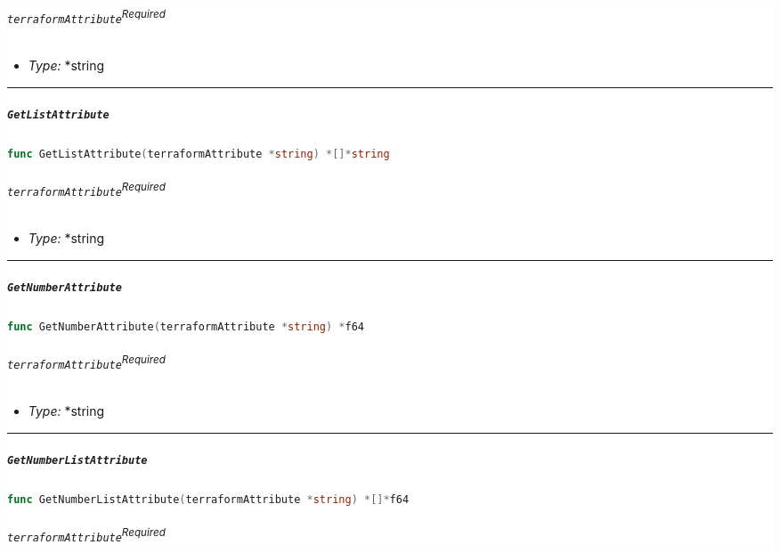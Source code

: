 ###### `terraformAttribute`<sup>Required</sup> <a name="terraformAttribute" id="@cdktf/provider-azurerm.datadogMonitor.DatadogMonitorDatadogOrganizationOutputReference.getBooleanMapAttribute.parameter.terraformAttribute"></a>

- *Type:* *string

---

##### `GetListAttribute` <a name="GetListAttribute" id="@cdktf/provider-azurerm.datadogMonitor.DatadogMonitorDatadogOrganizationOutputReference.getListAttribute"></a>

```go
func GetListAttribute(terraformAttribute *string) *[]*string
```

###### `terraformAttribute`<sup>Required</sup> <a name="terraformAttribute" id="@cdktf/provider-azurerm.datadogMonitor.DatadogMonitorDatadogOrganizationOutputReference.getListAttribute.parameter.terraformAttribute"></a>

- *Type:* *string

---

##### `GetNumberAttribute` <a name="GetNumberAttribute" id="@cdktf/provider-azurerm.datadogMonitor.DatadogMonitorDatadogOrganizationOutputReference.getNumberAttribute"></a>

```go
func GetNumberAttribute(terraformAttribute *string) *f64
```

###### `terraformAttribute`<sup>Required</sup> <a name="terraformAttribute" id="@cdktf/provider-azurerm.datadogMonitor.DatadogMonitorDatadogOrganizationOutputReference.getNumberAttribute.parameter.terraformAttribute"></a>

- *Type:* *string

---

##### `GetNumberListAttribute` <a name="GetNumberListAttribute" id="@cdktf/provider-azurerm.datadogMonitor.DatadogMonitorDatadogOrganizationOutputReference.getNumberListAttribute"></a>

```go
func GetNumberListAttribute(terraformAttribute *string) *[]*f64
```

###### `terraformAttribute`<sup>Required</sup> <a name="terraformAttribute" id="@cdktf/provider-azurerm.datadogMonitor.DatadogMonitorDatadogOrganizationOutputReference.getNumberListAttribute.parameter.terraformAttribute"></a>
